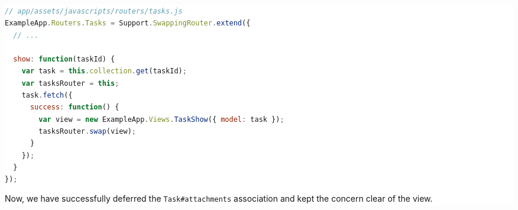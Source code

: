 ````javascript
// app/assets/javascripts/routers/tasks.js
ExampleApp.Routers.Tasks = Support.SwappingRouter.extend({
  // ...

  show: function(taskId) {
    var task = this.collection.get(taskId);
    var tasksRouter = this;
    task.fetch({
      success: function() {
        var view = new ExampleApp.Views.TaskShow({ model: task });
        tasksRouter.swap(view);
      }
    });
  }
});
````

Now, we have successfully deferred the `Task#attachments` association and
kept the concern clear of the view.
